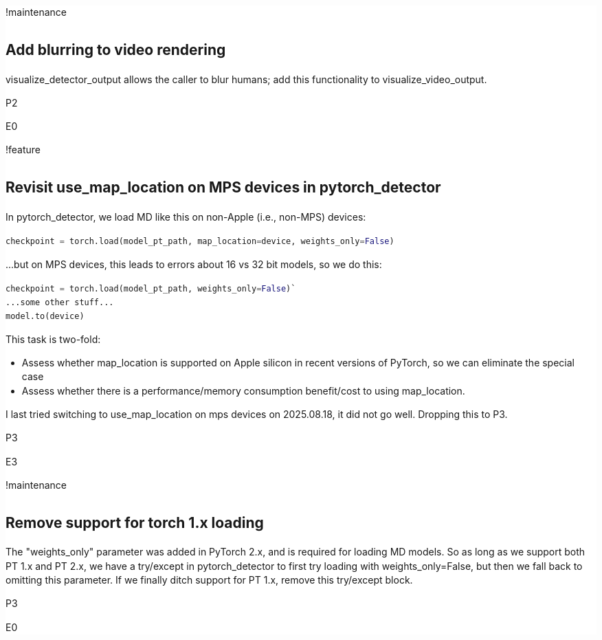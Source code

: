 !maintenance


## Add blurring to video rendering

visualize_detector_output allows the caller to blur humans; add this functionality to visualize_video_output.

P2

E0

!feature


## Revisit use_map_location on MPS devices in pytorch_detector

In pytorch_detector, we load MD like this on non-Apple (i.e., non-MPS) devices:

```python
checkpoint = torch.load(model_pt_path, map_location=device, weights_only=False)
```

...but on MPS devices, this leads to errors about 16 vs 32 bit models, so we do this:

```python
checkpoint = torch.load(model_pt_path, weights_only=False)`
...some other stuff...
model.to(device)
```

This task is two-fold:

* Assess whether map_location is supported on Apple silicon in recent versions of PyTorch, so we can eliminate the special case
* Assess whether there is a performance/memory consumption benefit/cost to using map_location. 

I last tried switching to use_map_location on mps devices on 2025.08.18, it did not go well.  Dropping this to P3.

P3

E3

!maintenance


## Remove support for torch 1.x loading

The "weights_only" parameter was added in PyTorch 2.x, and is required for loading MD models.  So as long as we support both PT 1.x and PT 2.x, we have a try/except in pytorch_detector to first try loading with weights_only=False, but then we fall back to omitting this parameter.  If we finally ditch support for PT 1.x, remove this try/except block.

P3

E0
